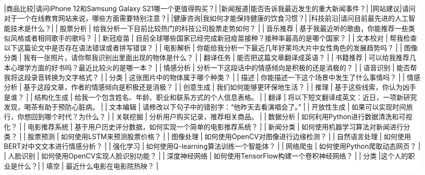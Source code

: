 |商品比较|请问iPhone 12和Samsung Galaxy S21哪一个更值得购买？|
|新闻报道|能否告诉我最近发生的重大新闻事件？|
|网站建议|请问对于一个在线教育网站来说，哪些方面需要特别注意？|
|健康咨询|我如何才能保持健康的饮食习惯？|
|科技前沿|请问目前最先进的人工智能技术是什么？|
| 股票分析 | 给我分析一下目前比较热门的科技公司股票走势如何？ |
| 音乐推荐 | 基于我最近听的歌曲，你能推荐一些类似风格或者相同歌手的歌吗？ |
| 新冠疫苗 | 目前全球哪些国家已经完成新冠疫苗接种？接种率最高的是哪个国家？ |
| 文本校对 | 帮我检查以下这篇论文中是否存在语法错误或者拼写错误？ |
| 电影解析 | 你能给我分析一下最近几年好莱坞大片中女性角色的发展趋势吗？ |
| 图像分类 | 我有一张照片，请你帮我识别出里面出现的物体是什么？ |
| 翻译任务 | 能否把这篇文章翻译成英语？ |
| 书籍推荐 | 可以给我推荐几本心理学方面的好书吗？最近比较火的是哪一本？ |
| 情感分析 | 分析一下这段话中的情感倾向是积极的还是消极的？ |
| 语音识别 | 能否帮我将这段录音转换为文字格式？ |
| 分类         | 这张图片中的物体属于哪个种类？                                 |
| 描述         | 你能描述一下这个场景中发生了什么事情吗？                     |
| 情感分析     | 基于这段文章，作者的情感倾向是积极还是消极？                 |
| 创意生成     | 我们如何能够更环保地生活？                                     |
| 推理         | 基于这些线索，你认为凶手是谁？                                 |
| 结构化生成   | 给我一个包含姓名、年龄、职业和联系方式的个人信息表格。       |
| 翻译         | 将以下短文翻译成英文：近日，一项新研究发现，喝茶有助于预防心脏病。 |
| 文本编辑     | 请修改以下句子中的错别字：“他昨天去看演唱会了。”             |
| 开放性生成   | 如果可以实现时间旅行，你想回到哪个时代？为什么？             |
| 关联挖掘     | 分析用户购买记录，推荐相关商品。                             |
| 数据分析                       | 如何利用Python进行数据清洗和可视化？                  |
| 电影推荐系统                   | 基于用户历史评分数据，如何实现一个简单的电影推荐系统？ |
| 新闻分类                       | 如何使用机器学习算法对新闻进行分类？                    |
| 股票预测                       | 如何使用LSTM来预测股票价格？                          |
| 图像处理                       | 如何使用OpenCV对图像进行边缘检测？                     |
| 自然语言处理                   | 如何使用BERT对中文文本进行情感分析？                   |
| 强化学习                       | 如何使用Q-learning算法训练一个智能体？                  |
| 网络爬虫                       | 如何使用Python爬取动态网页？                          |
| 人脸识别                       | 如何使用OpenCV实现人脸识别功能？                      |
| 深度神经网络                   | 如何使用TensorFlow构建一个卷积神经网络？              |
| 分类 |这个人的职业是什么？|
| 填空 | 最近什么电影在电影院热映？ |